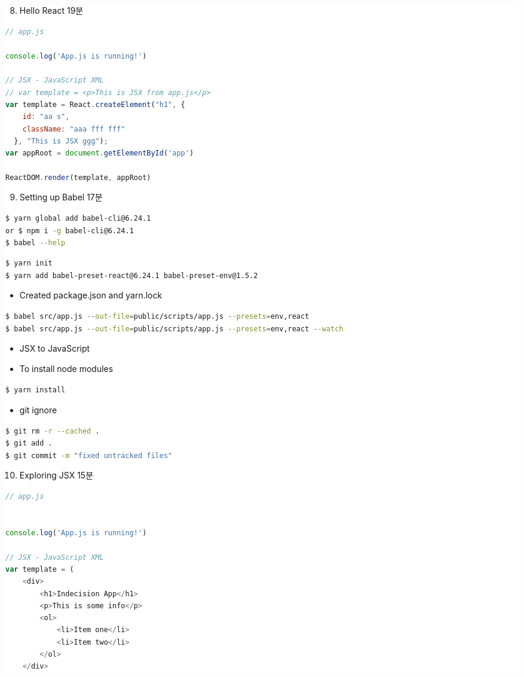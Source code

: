 8. Hello React
19분

```JavaScript
// app.js

console.log('App.js is running!')

// JSX - JavaScript XML
// var template = <p>This is JSX from app.js</p>
var template = React.createElement("h1", {
    id: "aa s",
    className: "aaa fff fff"
  }, "This is JSX ggg");
var appRoot = document.getElementById('app')

ReactDOM.render(template, appRoot)
```

9. Setting up Babel
17분

```bash
$ yarn global add babel-cli@6.24.1
or $ npm i -g babel-cli@6.24.1
$ babel --help
```

```bash
$ yarn init
$ yarn add babel-preset-react@6.24.1 babel-preset-env@1.5.2
```
- Created package.json and yarn.lock

```bash
$ babel src/app.js --out-file=public/scripts/app.js --presets=env,react
$ babel src/app.js --out-file=public/scripts/app.js --presets=env,react --watch
```
- JSX to JavaScript

- To install node modules
```bash
$ yarn install
```
- git ignore
```bash
$ git rm -r --cached .
$ git add .
$ git commit -m "fixed untracked files"
```

10. Exploring JSX
15분

```JavaScript
// app.js


console.log('App.js is running!')

// JSX - JavaScript XML
var template = (
    <div>
        <h1>Indecision App</h1>
        <p>This is some info</p>
        <ol>
            <li>Item one</li>
            <li>Item two</li>
        </ol>
    </div>
```